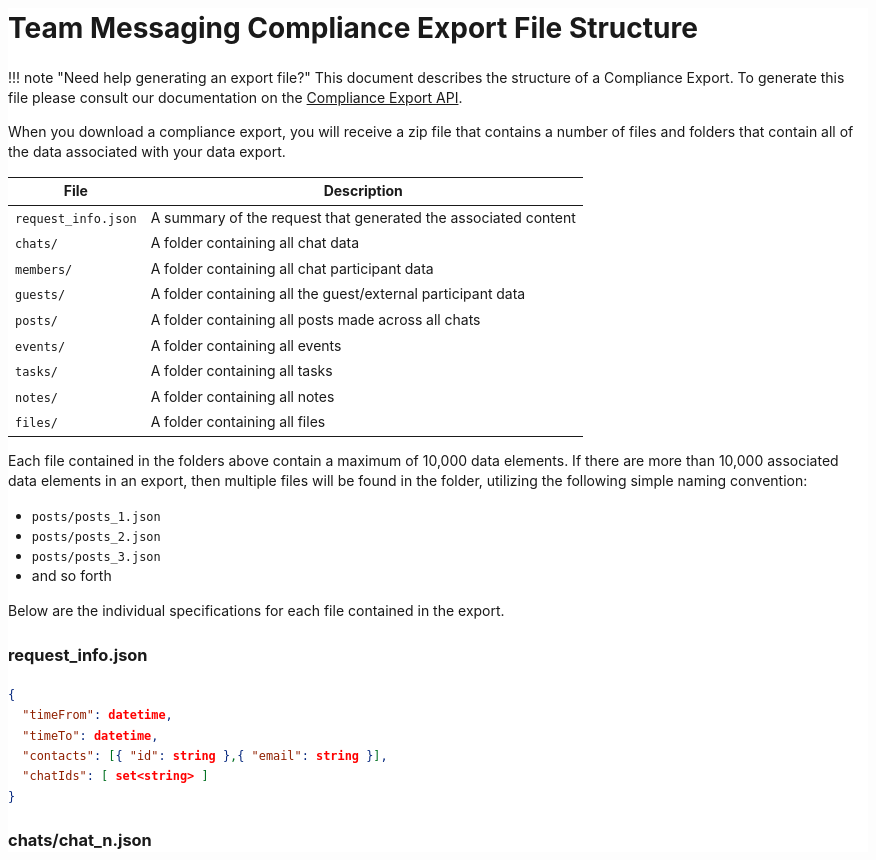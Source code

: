 # Team Messaging Compliance Export File Structure

!!! note "Need help generating an export file?"
    This document describes the structure of a Compliance Export. To generate this file please consult our documentation on the [Compliance Export API](compliance-export.md).

When you download a compliance export, you will receive a zip file that contains a number of files and folders that contain all of the data associated with your data export.

| File | Description |
|-|-|
| `request_info.json` | A summary of the request that generated the associated content |
| `chats/` | A folder containing all chat data |
| `members/` | A folder containing all chat participant data |
| `guests/` | A folder containing all the guest/external participant data |
| `posts/` | A folder containing all posts made across all chats |
| `events/` | A folder containing all events |
| `tasks/` | A folder containing all tasks |
| `notes/` | A folder containing all notes |
| `files/` | A folder containing all files |

Each file contained in the folders above contain a maximum of 10,000 data elements. If there are more than 10,000 associated data elements in an export, then multiple files will be found in the folder, utilizing the following simple naming convention:

* `posts/posts_1.json`
* `posts/posts_2.json`
* `posts/posts_3.json`
* and so forth

Below are the individual specifications for each file contained in the export. 

### request_info.json

```json
{
  "timeFrom": datetime,
  "timeTo": datetime,
  "contacts": [{ "id": string },{ "email": string }],
  "chatIds": [ set<string> ]
}
```

### chats/chat_n.json
